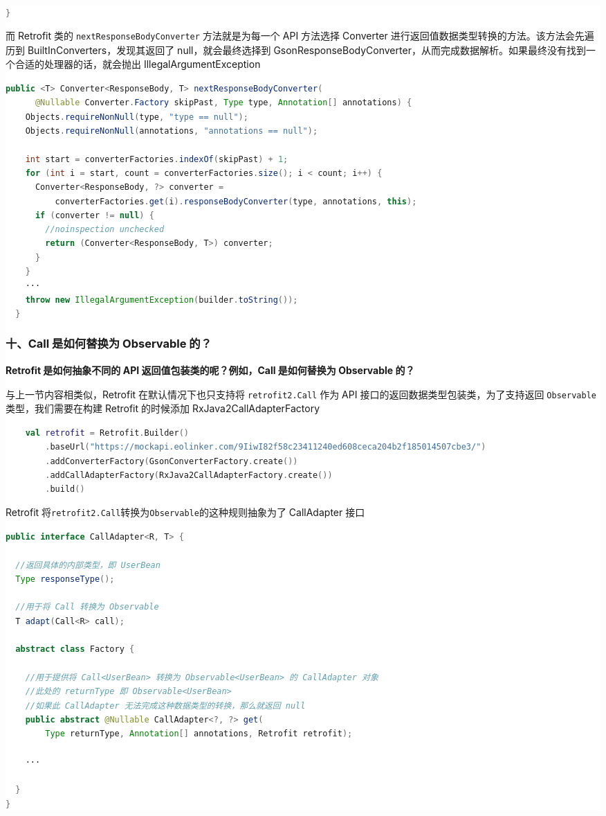 ```java
}
```

而 Retrofit 类的 `nextResponseBodyConverter` 方法就是为每一个 API 方法选择 Converter 进行返回值数据类型转换的方法。该方法会先遍历到 BuiltInConverters，发现其返回了 null，就会最终选择到 GsonResponseBodyConverter，从而完成数据解析。如果最终没有找到一个合适的处理器的话，就会抛出 IllegalArgumentException

```java
public <T> Converter<ResponseBody, T> nextResponseBodyConverter(
      @Nullable Converter.Factory skipPast, Type type, Annotation[] annotations) {
    Objects.requireNonNull(type, "type == null");
    Objects.requireNonNull(annotations, "annotations == null");

    int start = converterFactories.indexOf(skipPast) + 1;
    for (int i = start, count = converterFactories.size(); i < count; i++) {
      Converter<ResponseBody, ?> converter =
          converterFactories.get(i).responseBodyConverter(type, annotations, this);
      if (converter != null) {
        //noinspection unchecked
        return (Converter<ResponseBody, T>) converter;
      }
    }
	···
    throw new IllegalArgumentException(builder.toString());
  }
```

### 十、Call 是如何替换为 Observable 的？

**Retrofit 是如何抽象不同的 API 返回值包装类的呢？例如，Call 是如何替换为 Observable 的？**

与上一节内容相类似，Retrofit 在默认情况下也只支持将 `retrofit2.Call` 作为 API 接口的返回数据类型包装类，为了支持返回 `Observable` 类型，我们需要在构建 Retrofit 的时候添加 RxJava2CallAdapterFactory

```kotlin
    val retrofit = Retrofit.Builder()
        .baseUrl("https://mockapi.eolinker.com/9IiwI82f58c23411240ed608ceca204b2f185014507cbe3/")
        .addConverterFactory(GsonConverterFactory.create())
        .addCallAdapterFactory(RxJava2CallAdapterFactory.create())
        .build()
```

Retrofit 将`retrofit2.Call`转换为`Observable`的这种规则抽象为了 CallAdapter 接口

```java
public interface CallAdapter<R, T> {

  //返回具体的内部类型，即 UserBean
  Type responseType();

  //用于将 Call 转换为 Observable
  T adapt(Call<R> call);

  abstract class Factory {

    //用于提供将 Call<UserBean> 转换为 Observable<UserBean> 的 CallAdapter 对象
    //此处的 returnType 即 Observable<UserBean>
    //如果此 CallAdapter 无法完成这种数据类型的转换，那么就返回 null
    public abstract @Nullable CallAdapter<?, ?> get(
        Type returnType, Annotation[] annotations, Retrofit retrofit);

    ···

  }
}
```
